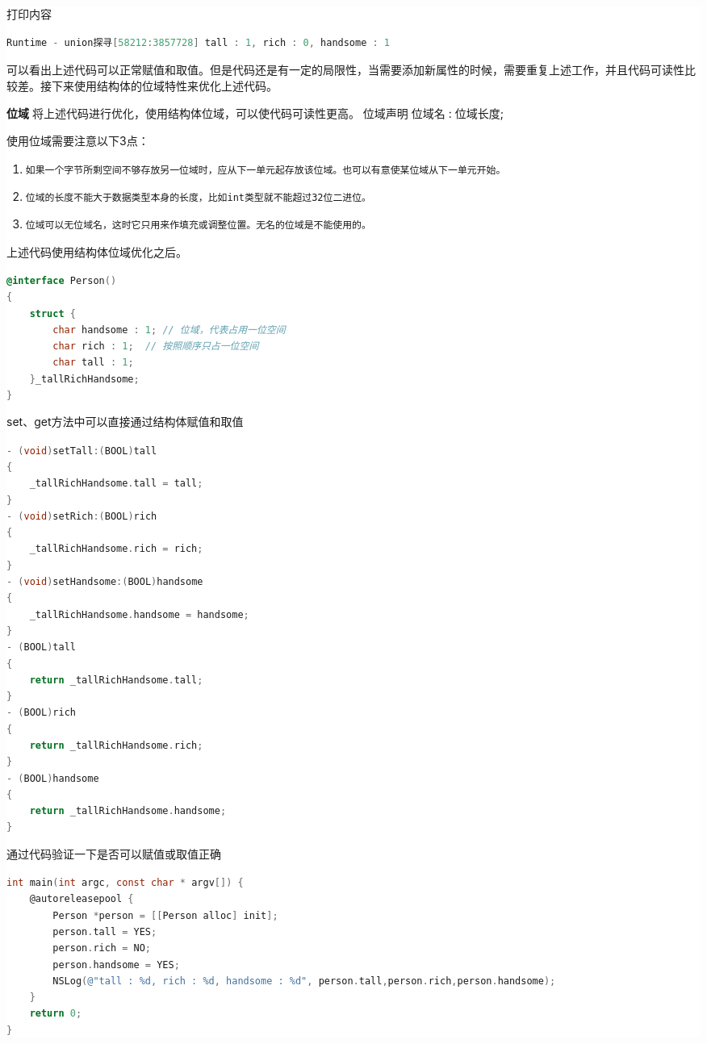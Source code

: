 打印内容
```c
Runtime - union探寻[58212:3857728] tall : 1, rich : 0, handsome : 1
```
可以看出上述代码可以正常赋值和取值。但是代码还是有一定的局限性，当需要添加新属性的时候，需要重复上述工作，并且代码可读性比较差。接下来使用结构体的位域特性来优化上述代码。

**位域**
将上述代码进行优化，使用结构体位域，可以使代码可读性更高。
位域声明 位域名 : 位域长度;

使用位域需要注意以下3点：

1.     如果一个字节所剩空间不够存放另一位域时，应从下一单元起存放该位域。也可以有意使某位域从下一单元开始。
2.     位域的长度不能大于数据类型本身的长度，比如int类型就不能超过32位二进位。
3.     位域可以无位域名，这时它只用来作填充或调整位置。无名的位域是不能使用的。

上述代码使用结构体位域优化之后。
```objectivec
@interface Person()
{
    struct {
        char handsome : 1; // 位域，代表占用一位空间
        char rich : 1;  // 按照顺序只占一位空间
        char tall : 1; 
    }_tallRichHandsome;
}
```
set、get方法中可以直接通过结构体赋值和取值
```objectivec
- (void)setTall:(BOOL)tall
{
    _tallRichHandsome.tall = tall;
}
- (void)setRich:(BOOL)rich
{
    _tallRichHandsome.rich = rich;
}
- (void)setHandsome:(BOOL)handsome
{
    _tallRichHandsome.handsome = handsome;
}
- (BOOL)tall
{
    return _tallRichHandsome.tall;
}
- (BOOL)rich
{
    return _tallRichHandsome.rich;
}
- (BOOL)handsome
{
    return _tallRichHandsome.handsome;
}
```
通过代码验证一下是否可以赋值或取值正确
```objectivec
int main(int argc, const char * argv[]) { 
    @autoreleasepool { 
        Person *person = [[Person alloc] init]; 
        person.tall = YES; 
        person.rich = NO; 
        person.handsome = YES; 
        NSLog(@"tall : %d, rich : %d, handsome : %d", person.tall,person.rich,person.handsome); 
    } 
    return 0; 
}
```